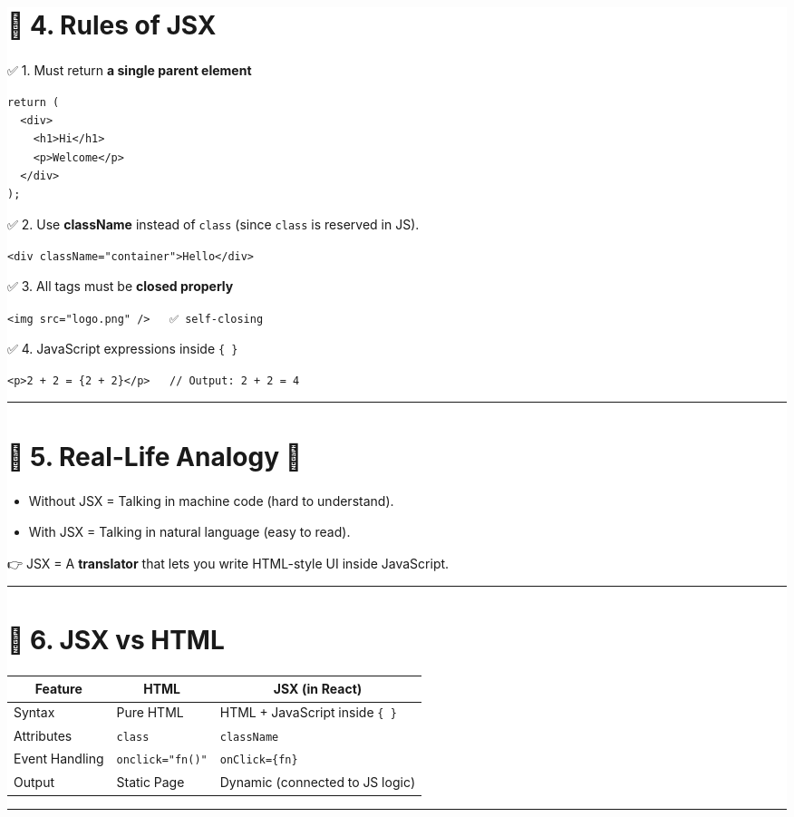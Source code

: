 
# 🔹 4. Rules of JSX

✅ 1. Must return **a single parent element**

```
return (
  <div>
    <h1>Hi</h1>
    <p>Welcome</p>
  </div>
);

```

✅ 2. Use **className** instead of `class` (since `class` is reserved in JS).

```
<div className="container">Hello</div>

```

✅ 3. All tags must be **closed properly**

```
<img src="logo.png" />   ✅ self-closing

```

✅ 4. JavaScript expressions inside `{ }`

```
<p>2 + 2 = {2 + 2}</p>   // Output: 2 + 2 = 4

```

---

# 🔹 5. Real-Life Analogy 🏡

- Without JSX = Talking in machine code (hard to understand).

- With JSX = Talking in natural language (easy to read).

👉 JSX = A **translator** that lets you write HTML-style UI inside JavaScript.

---

# 🔹 6. JSX vs HTML

| Feature        | HTML             | JSX (in React)                  |
| -------------- | ---------------- | ------------------------------- |
| Syntax         | Pure HTML        | HTML + JavaScript inside `{ }`  |
| Attributes     | `class`          | `className`                     |
| Event Handling | `onclick="fn()"` | `onClick={fn}`                  |
| Output         | Static Page      | Dynamic (connected to JS logic) |

---